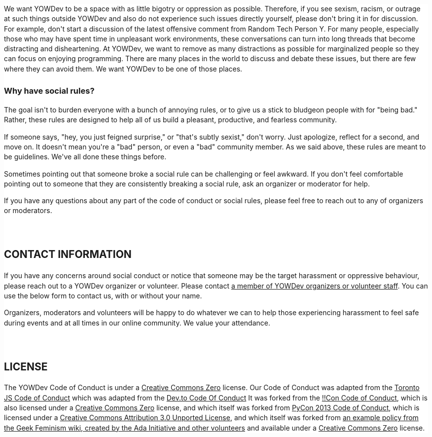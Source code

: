 We want YOWDev to be a space with as little bigotry or oppression as possible. Therefore, if you see sexism, racism, or outrage at such things outside YOWDev and also do not experience such issues directly yourself, please don't bring it in for discussion. For example, don't start a discussion of the latest offensive comment from Random Tech Person Y. For many people, especially those who may have spent time in unpleasant work environments, these conversations can turn into long threads that become distracting and disheartening. At YOWDev, we want to remove as many distractions as possible for marginalized people so they can focus on enjoying programming. There are many places in the world to discuss and debate these issues, but there are few where they can avoid them. We want YOWDev to be one of those places.

### Why have social rules?

The goal isn't to burden everyone with a bunch of annoying rules, or to give us a stick to bludgeon people with for "being bad." Rather, these rules are designed to help all of us build a pleasant, productive, and fearless community.

If someone says, "hey, you just feigned surprise," or "that's subtly sexist," don't worry. Just apologize, reflect for a second, and move on. It doesn't mean you're a "bad" person, or even a "bad" community member. As we said above, these rules are meant to be guidelines. We've all done these things before.

Sometimes pointing out that someone broke a social rule can be challenging or feel awkward. If you don't feel comfortable pointing out to someone that they are consistently breaking a social rule, ask an organizer or moderator for help.

If you have any questions about any part of the code of conduct or social rules, please feel free to reach out to any of organizers or moderators.

<br />

## CONTACT INFORMATION

If you have any concerns around social conduct or notice that someone may be the target harassment or oppressive behaviour, please reach out to a YOWDev organizer or volunteer. Please contact
[a member of YOWDev organizers or volunteer staff](/volunteers). You
can use the below form to contact us, with or without your name.

Organizers, moderators and volunteers will be happy to do whatever we can to help those
experiencing harassment to feel safe during events and at all times in our online community. We value your attendance.

<br />

<report-violation>
</report-violation>

## LICENSE

The YOWDev Code of Conduct is under a [Creative Commons Zero](http://creativecommons.org/about/cc0) license.
Our Code of Conduct was adapted from the [Toronto JS Code of Conduct](https://torontojs.com/p/code_of_conduct) which was adapted from the [Dev.to Code Of Conduct](https://dev.to/code-of-conduct)
It was forked from the [!!Con Code of Conduct](http://bangbangcon.com/conduct.html),
which is also licensed under a [Creative Commons Zero](http://creativecommons.org/about/cc0) license,
and which itself was forked from [PyCon 2013 Code of Conduct](https://us.pycon.org/2013/about/code-of-conduct/), which is licensed under a [Creative Commons Attribution 3.0 Unported License](http://creativecommons.org/licenses/by/3.0/), and which itself was forked from [an example policy from the Geek Feminism wiki, created by the Ada Initiative and other volunteers](http://geekfeminism.wikia.com/wiki/Conference_anti-harassment/Policy) and available under a [Creative Commons Zero](http://creativecommons.org/about/cc0) license.
